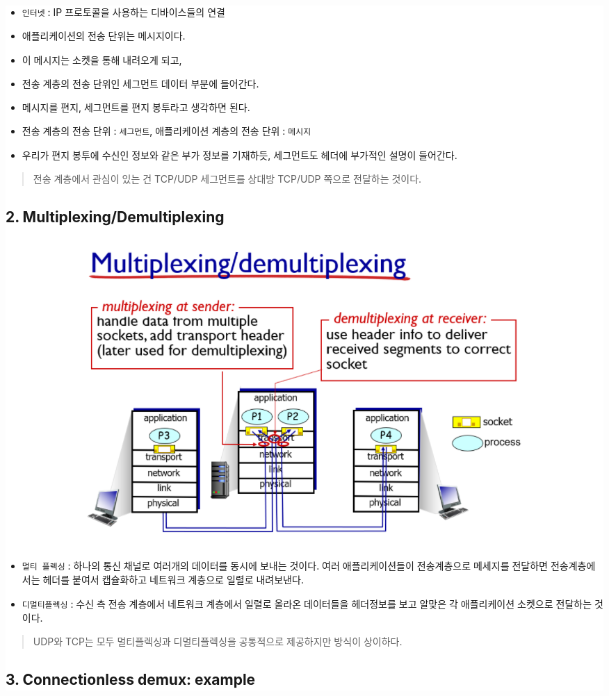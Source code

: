 - `인터넷` : IP 프로토콜을 사용하는 디바이스들의 연결

- 애플리케이션의 전송 단위는 메시지이다.
- 이 메시지는 소켓을 통해 내려오게 되고,
- 전송 계층의 전송 단위인 세그먼트 데이터 부분에 들어간다.
- 메시지를 편지, 세그먼트를 편지 봉투라고 생각하면 된다.
- 전송 계층의 전송 단위 : `세그먼트`, 애플리케이션 계층의 전송 단위 : `메시지`
- 우리가 편지 봉투에 수신인 정보와 같은 부가 정보를 기재하듯, 세그먼트도 헤더에 부가적인 설명이 들어간다.

> 전송 계층에서 관심이 있는 건 TCP/UDP 세그먼트를 상대방 TCP/UDP 쪽으로 전달하는 것이다.

## 2. Multiplexing/Demultiplexing

<p align ="center">
    <img src="../resource/network_hanyang_basic_3/md.png"/>
</p>

- `멀티 플렉싱` : 하나의 통신 채널로 여러개의 데이터를 동시에 보내는 것이다.
  여러 애플리케이션들이 전송계층으로 메세지를 전달하면 전송계층에서는 헤더를 붙여서 캡슐화하고 네트워크 계층으로 일렬로 내려보낸다.

- `디멀티플렉싱` : 수신 측 전송 계층에서 네트워크 계층에서 일렬로 올라온 데이터들을 헤더정보를 보고 알맞은 각 애플리케이션 소켓으로 전달하는 것이다.

> UDP와 TCP는 모두 멀티플렉싱과 디멀티플렉싱을 공통적으로 제공하지만 방식이 상이하다.

## 3. Connectionless demux: example

<p align ="center">